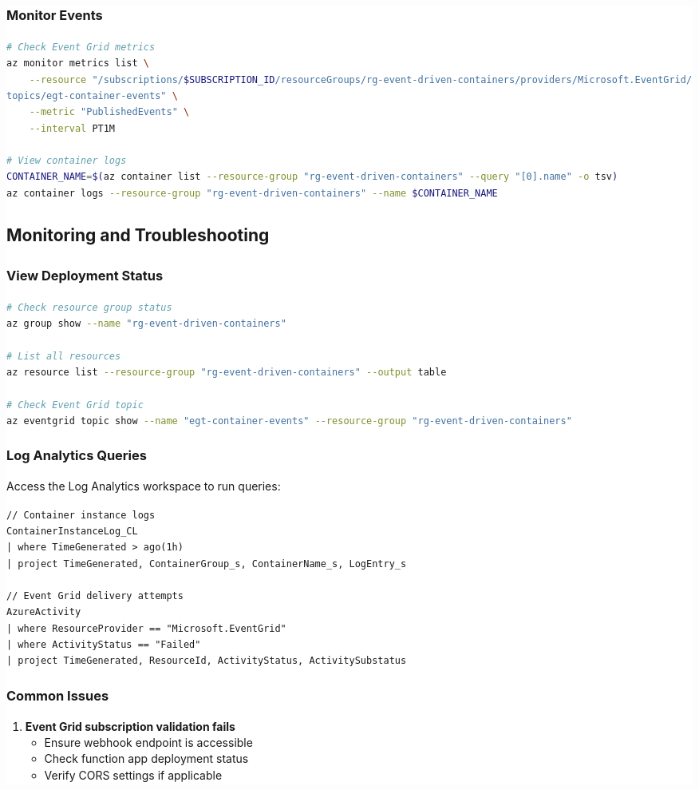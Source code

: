 ### Monitor Events

```bash
# Check Event Grid metrics
az monitor metrics list \
    --resource "/subscriptions/$SUBSCRIPTION_ID/resourceGroups/rg-event-driven-containers/providers/Microsoft.EventGrid/topics/egt-container-events" \
    --metric "PublishedEvents" \
    --interval PT1M

# View container logs
CONTAINER_NAME=$(az container list --resource-group "rg-event-driven-containers" --query "[0].name" -o tsv)
az container logs --resource-group "rg-event-driven-containers" --name $CONTAINER_NAME
```

## Monitoring and Troubleshooting

### View Deployment Status

```bash
# Check resource group status
az group show --name "rg-event-driven-containers"

# List all resources
az resource list --resource-group "rg-event-driven-containers" --output table

# Check Event Grid topic
az eventgrid topic show --name "egt-container-events" --resource-group "rg-event-driven-containers"
```

### Log Analytics Queries

Access the Log Analytics workspace to run queries:

```kusto
// Container instance logs
ContainerInstanceLog_CL
| where TimeGenerated > ago(1h)
| project TimeGenerated, ContainerGroup_s, ContainerName_s, LogEntry_s

// Event Grid delivery attempts
AzureActivity
| where ResourceProvider == "Microsoft.EventGrid"
| where ActivityStatus == "Failed"
| project TimeGenerated, ResourceId, ActivityStatus, ActivitySubstatus
```

### Common Issues

1. **Event Grid subscription validation fails**
   - Ensure webhook endpoint is accessible
   - Check function app deployment status
   - Verify CORS settings if applicable
